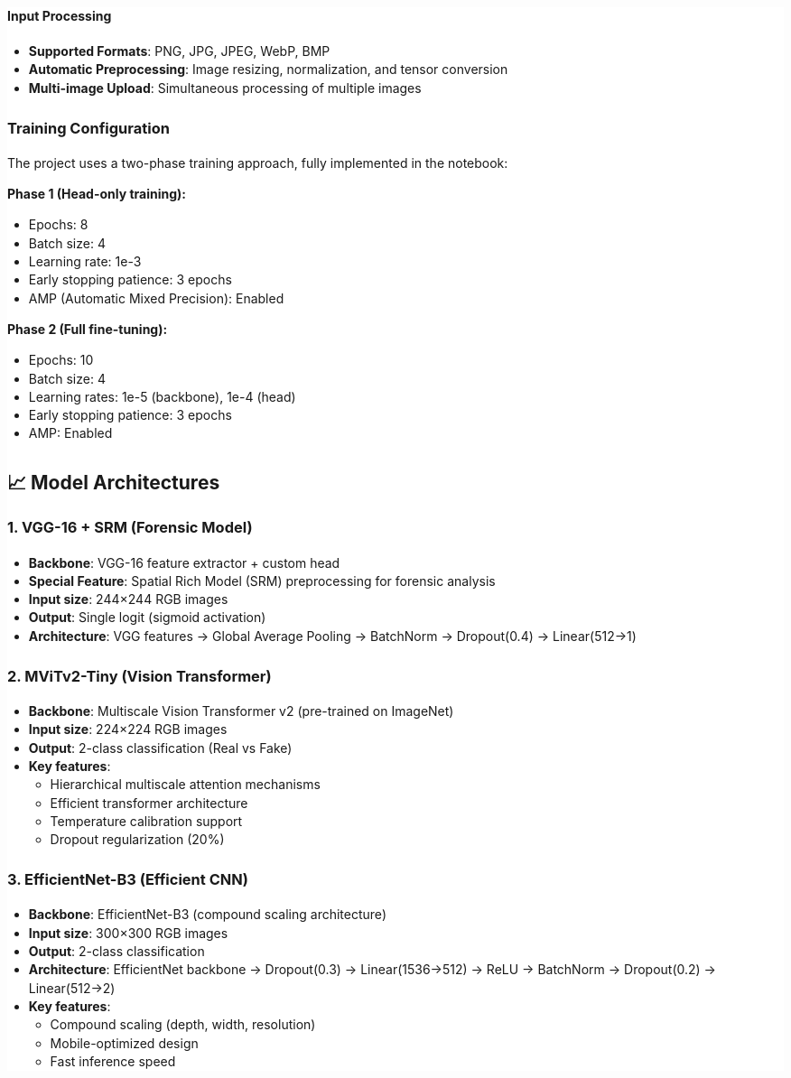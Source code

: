 #### **Input Processing**
- **Supported Formats**: PNG, JPG, JPEG, WebP, BMP
- **Automatic Preprocessing**: Image resizing, normalization, and tensor conversion
- **Multi-image Upload**: Simultaneous processing of multiple images

### Training Configuration

The project uses a two-phase training approach, fully implemented in the notebook:

**Phase 1 (Head-only training):**
- Epochs: 8
- Batch size: 4
- Learning rate: 1e-3
- Early stopping patience: 3 epochs
- AMP (Automatic Mixed Precision): Enabled

**Phase 2 (Full fine-tuning):**
- Epochs: 10
- Batch size: 4
- Learning rates: 1e-5 (backbone), 1e-4 (head)
- Early stopping patience: 3 epochs
- AMP: Enabled

## 📈 Model Architectures

### **1. VGG-16 + SRM (Forensic Model)**
- **Backbone**: VGG-16 feature extractor + custom head
- **Special Feature**: Spatial Rich Model (SRM) preprocessing for forensic analysis
- **Input size**: 244×244 RGB images
- **Output**: Single logit (sigmoid activation)
- **Architecture**: VGG features → Global Average Pooling → BatchNorm → Dropout(0.4) → Linear(512→1)

### **2. MViTv2-Tiny (Vision Transformer)**
- **Backbone**: Multiscale Vision Transformer v2 (pre-trained on ImageNet)
- **Input size**: 224×224 RGB images  
- **Output**: 2-class classification (Real vs Fake)
- **Key features**:
  - Hierarchical multiscale attention mechanisms
  - Efficient transformer architecture
  - Temperature calibration support
  - Dropout regularization (20%)

### **3. EfficientNet-B3 (Efficient CNN)**
- **Backbone**: EfficientNet-B3 (compound scaling architecture)
- **Input size**: 300×300 RGB images
- **Output**: 2-class classification
- **Architecture**: EfficientNet backbone → Dropout(0.3) → Linear(1536→512) → ReLU → BatchNorm → Dropout(0.2) → Linear(512→2)
- **Key features**:
  - Compound scaling (depth, width, resolution)
  - Mobile-optimized design
  - Fast inference speed
